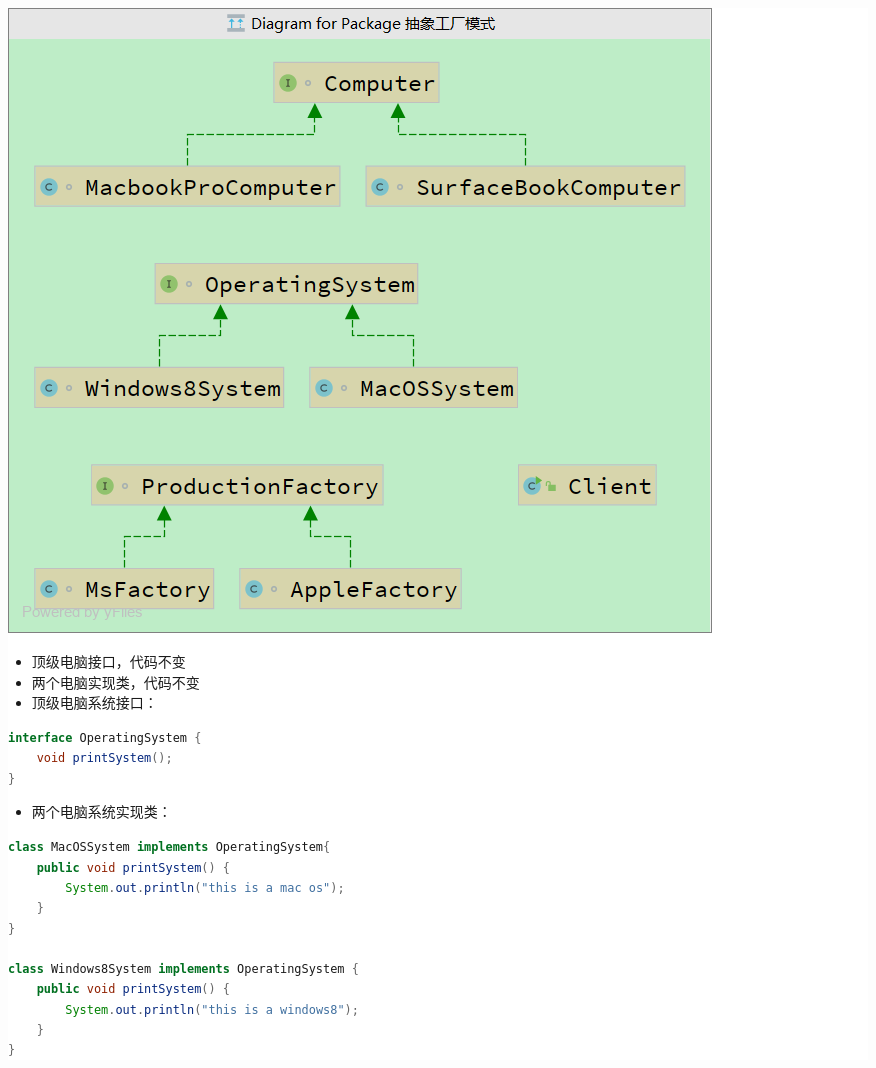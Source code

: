 ![image.png](../../imgs/1569727059908-9a7c2dd3-395b-4f49-afca-b51087a7ba2d.png)

- 顶级电脑接口，代码不变
- 两个电脑实现类，代码不变
- 顶级电脑系统接口：

```java
interface OperatingSystem {
    void printSystem();
}
```

- 两个电脑系统实现类：

```java
class MacOSSystem implements OperatingSystem{
    public void printSystem() {
        System.out.println("this is a mac os");
    }
}

class Windows8System implements OperatingSystem {
    public void printSystem() {
        System.out.println("this is a windows8");
    }
}
```
